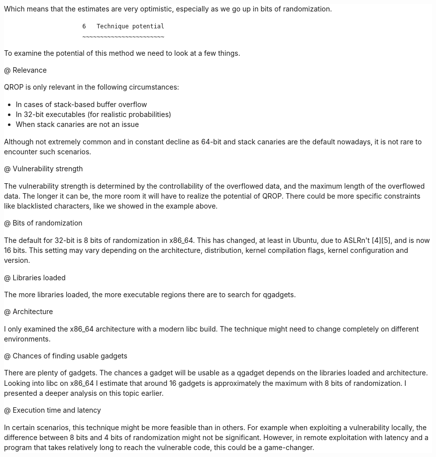 Which means that the estimates are very optimistic, especially as we go
up in bits of randomization.

                          6   Technique potential
                          ~~~~~~~~~~~~~~~~~~~~~~~

To examine the potential of this method we need to look at a few things.

@ Relevance

QROP is only relevant in the following circumstances:
 - In cases of stack-based buffer overflow
 - In 32-bit executables (for realistic probabilities)
 - When stack canaries are not an issue

Although not extremely common and in constant decline as 64-bit and stack
canaries are the default nowadays, it is not rare to encounter such
scenarios.

@ Vulnerability strength

The vulnerability strength is determined by the controllability of the
overflowed data, and the maximum length of the overflowed data. The longer
it can be, the more room it will have to realize the potential of QROP.
There could be more specific constraints like blacklisted characters,
like we showed in the example above.

@ Bits of randomization

The default for 32-bit is 8 bits of randomization in x86_64. This has
changed, at least in Ubuntu, due to ASLRn't [4][5], and is now 16 bits.
This setting may vary depending on the architecture, distribution, kernel
compilation flags, kernel configuration and version.

@ Libraries loaded

The more libraries loaded, the more executable regions there are to search
for qgadgets.

@ Architecture

I only examined the x86_64 architecture with a modern libc build.
The technique might need to change completely on different environments.

@ Chances of finding usable gadgets

There are plenty of gadgets. The chances a gadget will be usable as a
qgadget depends on the libraries loaded and architecture. Looking into libc
on x86_64 I estimate that around 16 gadgets is approximately the maximum
with 8 bits of randomization. I presented a deeper analysis on this topic
earlier.

@ Execution time and latency

In certain scenarios, this technique might be more feasible than in others.
For example when exploiting a vulnerability locally, the difference between
8 bits and 4 bits of randomization might not be significant. However, in
remote exploitation with latency and a program that takes relatively long to
reach the vulnerable code, this could be a game-changer.
